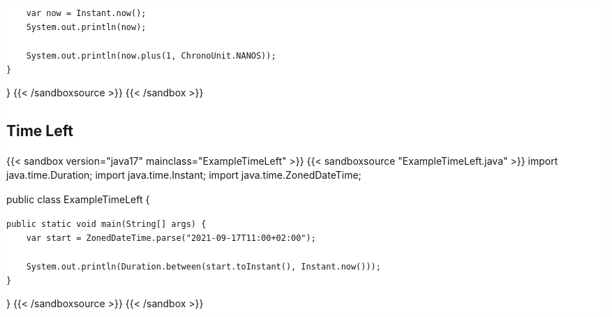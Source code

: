 		var now = Instant.now();
		System.out.println(now);
		
		System.out.println(now.plus(1, ChronoUnit.NANOS));
	}

}
{{< /sandboxsource >}}
{{< /sandbox >}}
## Time Left
{{< sandbox version="java17" mainclass="ExampleTimeLeft" >}}
{{< sandboxsource "ExampleTimeLeft.java" >}}
import java.time.Duration;
import java.time.Instant;
import java.time.ZonedDateTime;

public class ExampleTimeLeft {
	
	public static void main(String[] args) {
		var start = ZonedDateTime.parse("2021-09-17T11:00+02:00");
		
		System.out.println(Duration.between(start.toInstant(), Instant.now()));
	}

}
{{< /sandboxsource >}}
{{< /sandbox >}}
